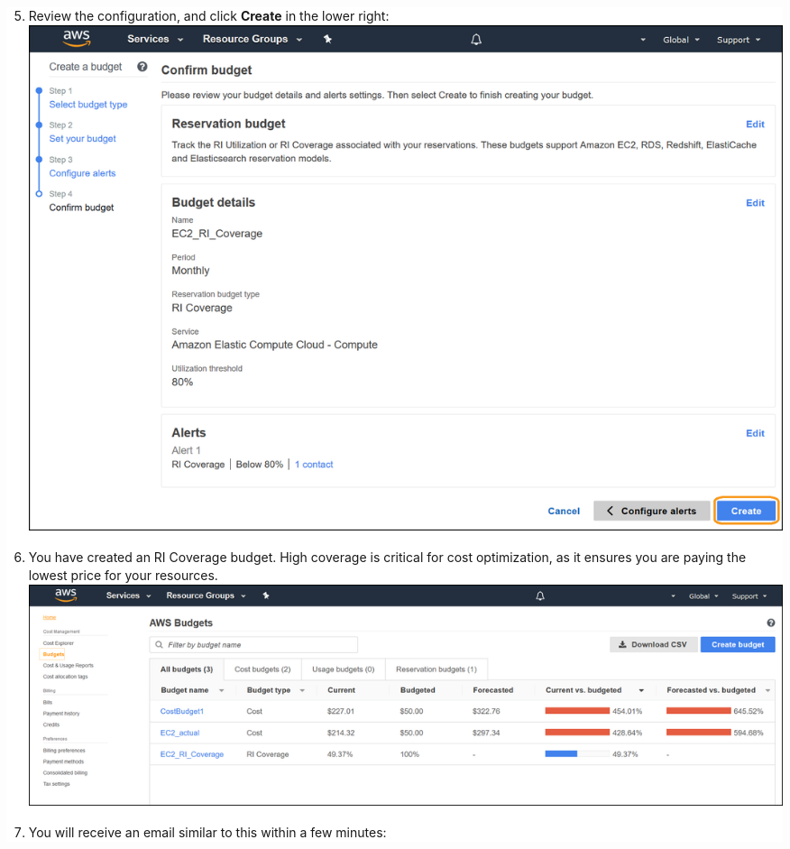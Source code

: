 5. Review the configuration, and click **Create** in the lower right:
![Images/AWSLab11.png](Images/AWSLab11.png)

6. You have created an RI Coverage budget. High coverage is critical for cost optimization, as it ensures you are paying the lowest price for your resources.
![Images/AWSLab12.png](Images/AWSLab12.png)
     
7. You will receive an email similar to this within a few minutes: